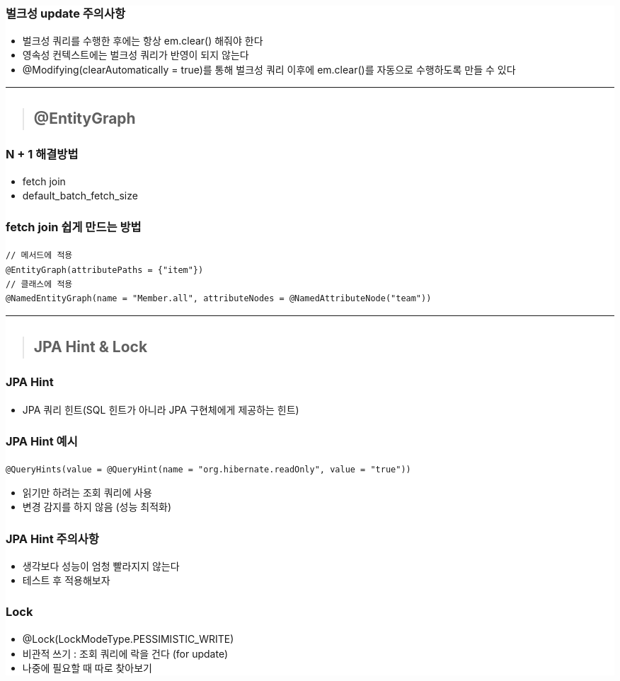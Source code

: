 
### 벌크성 update 주의사항
- 벌크성 쿼리를 수행한 후에는 항상 em.clear() 해줘야 한다
- 영속성 컨텍스트에는 벌크성 쿼리가 반영이 되지 않는다
- @Modifying(clearAutomatically = true)를 통해 벌크성 쿼리 이후에 em.clear()를 자동으로 수행하도록 만들 수 있다

-------------------------------------------------------------------------------------------------------------------------------------

> ## @EntityGraph

### N + 1 해결방법
- fetch join
- default_batch_fetch_size


### fetch join 쉽게 만드는 방법
    // 메서드에 적용
    @EntityGraph(attributePaths = {"item"})
    // 클래스에 적용
    @NamedEntityGraph(name = "Member.all", attributeNodes = @NamedAttributeNode("team"))

-------------------------------------------------------------------------------------------------------------------------------------

> ## JPA Hint & Lock

### JPA Hint
- JPA 쿼리 힌트(SQL 힌트가 아니라 JPA 구현체에게 제공하는 힌트)


### JPA Hint 예시
    @QueryHints(value = @QueryHint(name = "org.hibernate.readOnly", value = "true"))
- 읽기만 하려는 조회 쿼리에 사용
- 변경 감지를 하지 않음 (성능 최적화)


### JPA Hint 주의사항
- 생각보다 성능이 엄청 빨라지지 않는다
- 테스트 후 적용해보자


### Lock
- @Lock(LockModeType.PESSIMISTIC_WRITE)
- 비관적 쓰기 : 조회 쿼리에 락을 건다 (for update) 
- 나중에 필요할 때 따로 찾아보기











